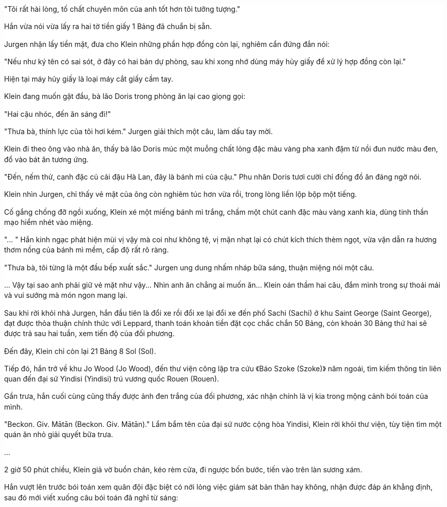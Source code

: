 "Tôi rất hài lòng, tố chất chuyên môn của anh tốt hơn tôi tưởng tượng."

Hắn vừa nói vừa lấy ra hai tờ tiền giấy 1 Bảng đã chuẩn bị sẵn.

Jurgen nhận lấy tiền mặt, đưa cho Klein những phần hợp đồng còn lại, nghiêm cẩn đứng đắn nói:

"Nếu như ký tên có sai sót, ở đây có hai bản dự phòng, sau khi xong nhớ dùng máy hủy giấy để xử lý hợp đồng còn lại."

Hiện tại máy hủy giấy là loại máy cắt giấy cầm tay.

Klein đang muốn gật đầu, bà lão Doris trong phòng ăn lại cao giọng gọi:

"Hai cậu nhóc, đến ăn sáng đi!"

"Thưa bà, thính lực của tôi hơi kém." Jurgen giải thích một câu, làm dấu tay mời.

Klein đi theo ông vào nhà ăn, thấy bà lão Doris múc một muỗng chất lỏng đặc màu vàng pha xanh đậm từ nồi đun nước màu đen, đổ vào bát ăn tương ứng.

"Đến, nếm thử, canh đặc củ cải đậu Hà Lan, đây là bánh mì của cậu." Phu nhân Doris tươi cười chỉ đống đồ ăn đáng ngờ nói.

Klein nhìn Jurgen, chỉ thấy vẻ mặt của ông còn nghiêm túc hơn vừa rồi, trong lòng liền lộp bộp một tiếng.

Cố gắng chống đỡ ngồi xuống, Klein xé một miếng bánh mì trắng, chấm một chút canh đặc màu vàng xanh kia, dùng tinh thần mạo hiểm nhét vào miệng.

"... " Hắn kinh ngạc phát hiện mùi vị vậy mà coi như không tệ, vị mặn nhạt lại có chút kích thích thèm ngọt, vừa vặn dẫn ra hương thơm nồng của bánh mì mềm, cấp độ rất rõ ràng.

"Thưa bà, tôi từng là một đầu bếp xuất sắc." Jurgen ung dung nhấm nháp bữa sáng, thuận miệng nói một câu.

... Vậy tại sao anh phải giữ vẻ mặt như vậy... Nhìn anh ăn chẳng ai muốn ăn... Klein oán thầm hai câu, đắm mình trong sự thoải mái và vui sướng mà món ngon mang lại.

Sau khi rời khỏi nhà Jurgen, hắn đầu tiên là đổi xe rồi đổi xe lại đổi xe đến phố Sachi (Sachi) ở khu Saint George (Saint George), đạt được thỏa thuận chính thức với Leppard, thanh toán khoản tiền đặt cọc chắc chắn 50 Bảng, còn khoản 30 Bảng thứ hai sẽ được trả sau hai tuần, xem tiến độ của đối phương.

Đến đây, Klein chỉ còn lại 21 Bảng 8 Sol (Sol).

Tiếp đó, hắn trở về khu Jo Wood (Jo Wood), đến thư viện công lập tra cứu 《Báo Szoke (Szoke)》 năm ngoái, tìm kiếm thông tin liên quan đến đại sứ Yindisi (Yindisi) trú vương quốc Rouen (Rouen).

Gần trưa, hắn cuối cùng cũng thấy được ảnh đen trắng của đối phương, xác nhận chính là vị kia trong mộng cảnh bói toán của mình.

"Beckon. Giv. Mātān (Beckon. Giv. Mātān)." Lẩm bẩm tên của đại sứ nước cộng hòa Yindisi, Klein rời khỏi thư viện, tùy tiện tìm một quán ăn nhỏ giải quyết bữa trưa.

...

2 giờ 50 phút chiều, Klein giả vờ buồn chán, kéo rèm cửa, đi ngược bốn bước, tiến vào trên làn sương xám.

Hắn vượt lên trước bói toán xem quân đội đặc biệt có nới lỏng việc giám sát bản thân hay không, nhận được đáp án khẳng định, sau đó mới viết xuống câu bói toán đã nghĩ từ sáng:
